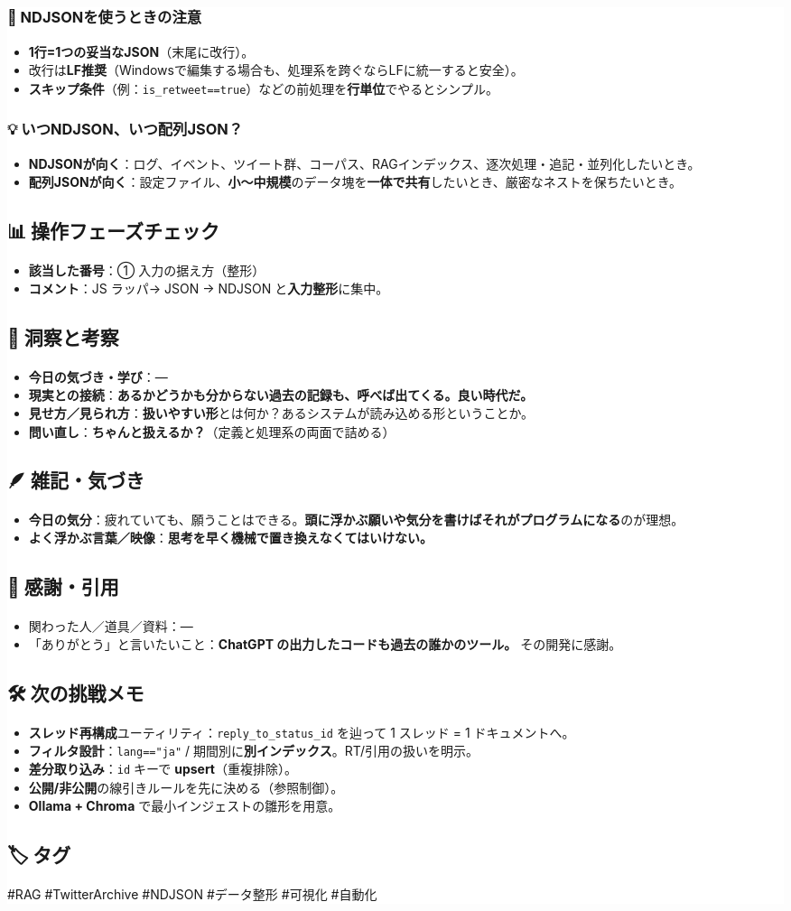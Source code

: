 ### 📝 NDJSONを使うときの注意
- **1行=1つの妥当なJSON**（末尾に改行）。
- 改行は**LF推奨**（Windowsで編集する場合も、処理系を跨ぐならLFに統一すると安全）。
- **スキップ条件**（例：`is_retweet==true`）などの前処理を**行単位**でやるとシンプル。

### 💡 いつNDJSON、いつ配列JSON？
- **NDJSONが向く**：ログ、イベント、ツイート群、コーパス、RAGインデックス、逐次処理・追記・並列化したいとき。
- **配列JSONが向く**：設定ファイル、**小〜中規模**のデータ塊を**一体で共有**したいとき、厳密なネストを保ちたいとき。


## 📊 操作フェーズチェック
- **該当した番号**：① 入力の据え方（整形）  
- **コメント**：JS ラッパ→ JSON → NDJSON と**入力整形**に集中。

## 🔁 洞察と考察
- **今日の気づき・学び**：—  
- **現実との接続**：**あるかどうかも分からない過去の記録も、呼べば出てくる。良い時代だ。**  
- **見せ方／見られ方**：**扱いやすい形**とは何か？あるシステムが読み込める形ということか。  
- **問い直し**：**ちゃんと扱えるか？**（定義と処理系の両面で詰める）

## 🪶 雑記・気づき
- **今日の気分**：疲れていても、願うことはできる。**頭に浮かぶ願いや気分を書けばそれがプログラムになる**のが理想。  
- **よく浮かぶ言葉／映像**：**思考を早く機械で置き換えなくてはいけない。**

## 🙏 感謝・引用
- 関わった人／道具／資料：—  
- 「ありがとう」と言いたいこと：**ChatGPT の出力したコードも過去の誰かのツール。** その開発に感謝。

## 🛠 次の挑戦メモ
- **スレッド再構成**ユーティリティ：`reply_to_status_id` を辿って 1 スレッド = 1 ドキュメントへ。
- **フィルタ設計**：`lang=="ja"` / 期間別に**別インデックス**。RT/引用の扱いを明示。
- **差分取り込み**：`id` キーで **upsert**（重複排除）。
- **公開/非公開**の線引きルールを先に決める（参照制御）。
- **Ollama + Chroma** で最小インジェストの雛形を用意。

## 🏷 タグ
#RAG #TwitterArchive #NDJSON #データ整形 #可視化 #自動化
